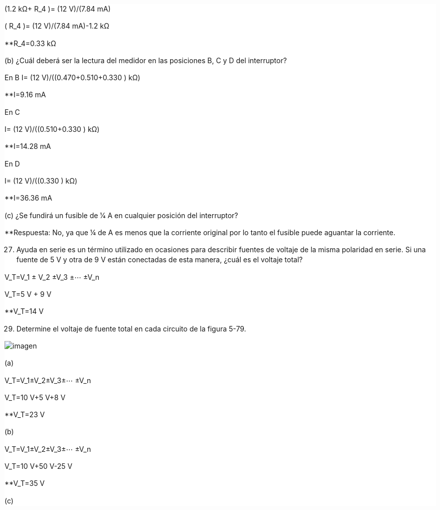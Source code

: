 (1.2 kΩ+ R_4 )=  (12 V)/(7.84 mA)

( R_4 )=  (12 V)/(7.84 mA)-1.2 kΩ

 **R_4=0.33 kΩ


(b) ¿Cuál deberá ser la lectura del medidor en las posiciones B, C y D del interruptor?

En B 
I=  (12 V)/((0.470+0.510+0.330 )  kΩ)

**I=9.16 mA

En C

I=  (12 V)/((0.510+0.330 )  kΩ)

**I=14.28 mA

En D

I=  (12 V)/((0.330 )  kΩ)

**I=36.36 mA


(c) ¿Se fundirá un fusible de 1⁄4 A en cualquier posición del interruptor?

**Respuesta: No, ya que ¼ de A es menos que la corriente original por lo tanto el fusible puede aguantar la corriente.

27. Ayuda en serie es un término utilizado en ocasiones para describir fuentes de voltaje de la misma polaridad en serie. Si una fuente de 5 V y otra de 9 V están conectadas de esta manera, ¿cuál es el voltaje total?

V_T=V_1 ± V_2 ±V_3 ±⋯ ±V_n

V_T=5 V + 9 V

**V_T=14 V

29. Determine el voltaje de fuente total en cada circuito de la figura 5-79.

![imagen](https://user-images.githubusercontent.com/93879569/143965769-0f0d1478-4b7e-41e7-b3e2-404a97f5a1dd.png)


(a)

V_T=V_1±V_2±V_3±⋯ ±V_n

V_T=10 V+5 V+8 V

**V_T=23  V

(b)

V_T=V_1±V_2±V_3±⋯ ±V_n

V_T=10 V+50 V-25 V

**V_T=35  V

(c)
